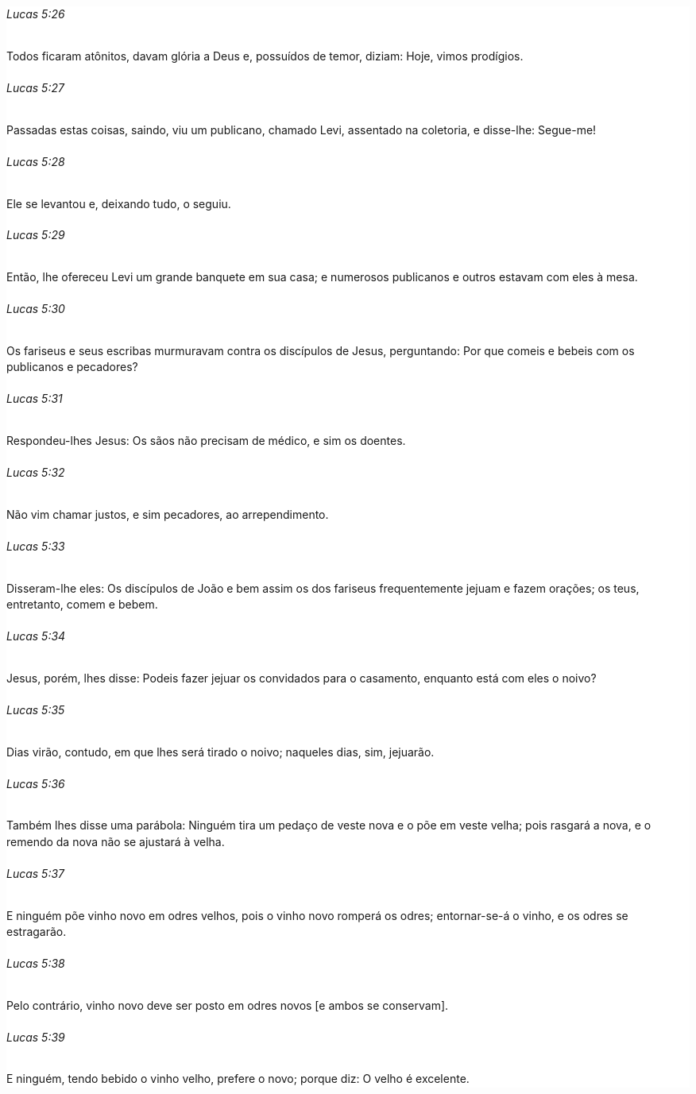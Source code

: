 ###### Lucas 5:26

Todos ficaram atônitos, davam glória a Deus e, possuídos de temor, diziam: Hoje, vimos prodígios.

###### Lucas 5:27

Passadas estas coisas, saindo, viu um publicano, chamado Levi, assentado na coletoria, e disse-lhe: Segue-me!

###### Lucas 5:28

Ele se levantou e, deixando tudo, o seguiu.

###### Lucas 5:29

Então, lhe ofereceu Levi um grande banquete em sua casa; e numerosos publicanos e outros estavam com eles à mesa.

###### Lucas 5:30

Os fariseus e seus escribas murmuravam contra os discípulos de Jesus, perguntando: Por que comeis e bebeis com os publicanos e pecadores?

###### Lucas 5:31

Respondeu-lhes Jesus: Os sãos não precisam de médico, e sim os doentes.

###### Lucas 5:32

Não vim chamar justos, e sim pecadores, ao arrependimento.

###### Lucas 5:33

Disseram-lhe eles: Os discípulos de João e bem assim os dos fariseus frequentemente jejuam e fazem orações; os teus, entretanto, comem e bebem.

###### Lucas 5:34

Jesus, porém, lhes disse: Podeis fazer jejuar os convidados para o casamento, enquanto está com eles o noivo?

###### Lucas 5:35

Dias virão, contudo, em que lhes será tirado o noivo; naqueles dias, sim, jejuarão.

###### Lucas 5:36

Também lhes disse uma parábola: Ninguém tira um pedaço de veste nova e o põe em veste velha; pois rasgará a nova, e o remendo da nova não se ajustará à velha.

###### Lucas 5:37

E ninguém põe vinho novo em odres velhos, pois o vinho novo romperá os odres; entornar-se-á o vinho, e os odres se estragarão.

###### Lucas 5:38

Pelo contrário, vinho novo deve ser posto em odres novos [e ambos se conservam].

###### Lucas 5:39

E ninguém, tendo bebido o vinho velho, prefere o novo; porque diz: O velho é excelente.

